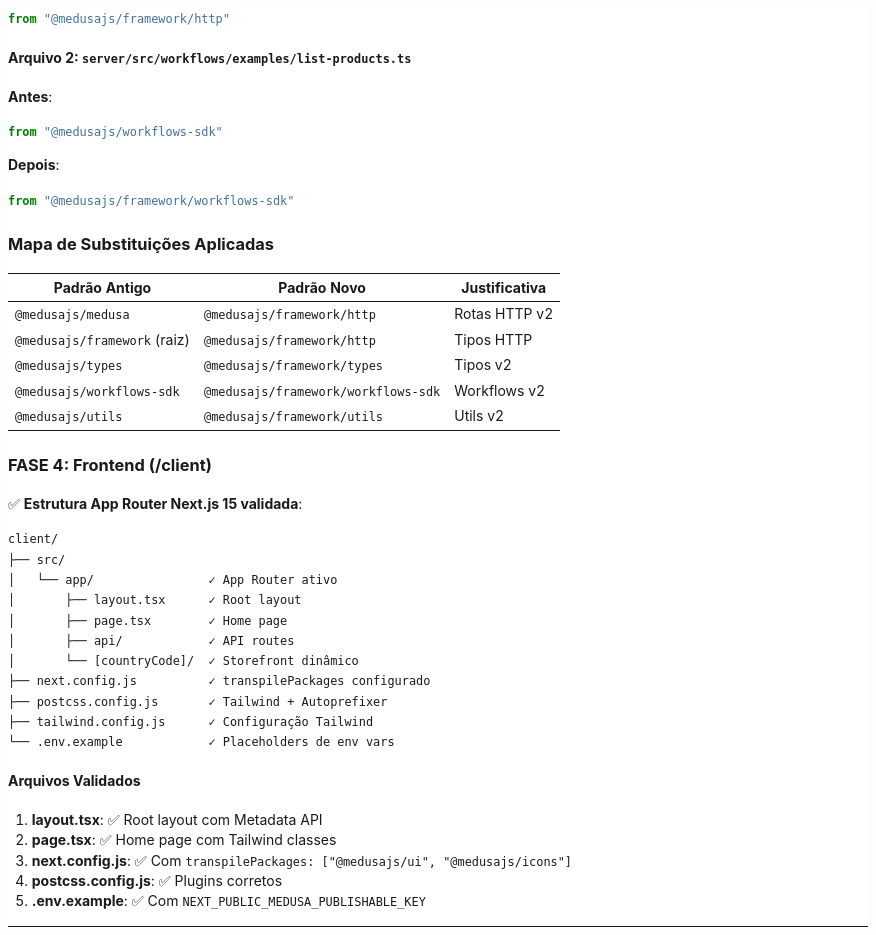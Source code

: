 ```typescript
from "@medusajs/framework/http"
```

#### Arquivo 2: `server/src/workflows/examples/list-products.ts`

**Antes**:

```typescript
from "@medusajs/workflows-sdk"
```

**Depois**:

```typescript
from "@medusajs/framework/workflows-sdk"
```

### Mapa de Substituições Aplicadas

| Padrão Antigo | Padrão Novo | Justificativa |
|---------------|-------------|---------------|
| `@medusajs/medusa` | `@medusajs/framework/http` | Rotas HTTP v2 |
| `@medusajs/framework` (raiz) | `@medusajs/framework/http` | Tipos HTTP |
| `@medusajs/types` | `@medusajs/framework/types` | Tipos v2 |
| `@medusajs/workflows-sdk` | `@medusajs/framework/workflows-sdk` | Workflows v2 |
| `@medusajs/utils` | `@medusajs/framework/utils` | Utils v2 |

### FASE 4: Frontend (/client)

✅ **Estrutura App Router Next.js 15 validada**:

```
client/
├── src/
│   └── app/                ✓ App Router ativo
│       ├── layout.tsx      ✓ Root layout
│       ├── page.tsx        ✓ Home page
│       ├── api/            ✓ API routes
│       └── [countryCode]/  ✓ Storefront dinâmico
├── next.config.js          ✓ transpilePackages configurado
├── postcss.config.js       ✓ Tailwind + Autoprefixer
├── tailwind.config.js      ✓ Configuração Tailwind
└── .env.example            ✓ Placeholders de env vars
```

#### Arquivos Validados

1. **layout.tsx**: ✅ Root layout com Metadata API
2. **page.tsx**: ✅ Home page com Tailwind classes
3. **next.config.js**: ✅ Com `transpilePackages: ["@medusajs/ui", "@medusajs/icons"]`
4. **postcss.config.js**: ✅ Plugins corretos
5. **.env.example**: ✅ Com `NEXT_PUBLIC_MEDUSA_PUBLISHABLE_KEY`

---